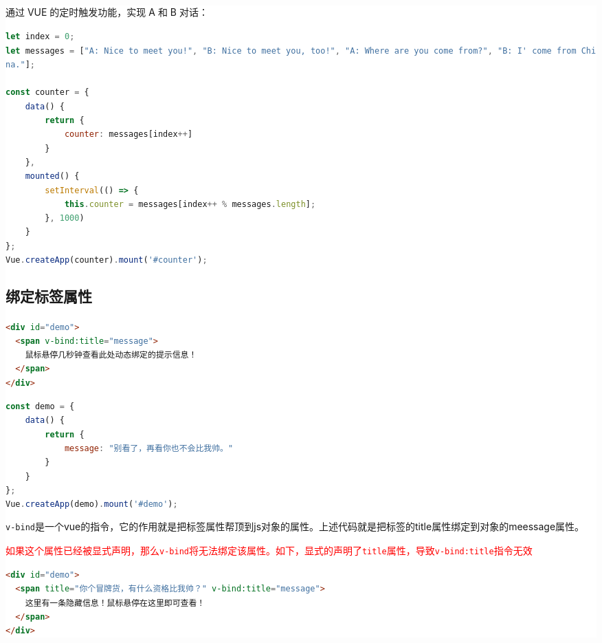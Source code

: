 通过 VUE 的定时触发功能，实现 A 和 B 对话：

```javascript
let index = 0;
let messages = ["A: Nice to meet you!", "B: Nice to meet you, too!", "A: Where are you come from?", "B: I' come from China."];

const counter = {
    data() {
        return {
            counter: messages[index++]
        }
    },
    mounted() {
        setInterval(() => {
            this.counter = messages[index++ % messages.length];
        }, 1000)
    }
};
Vue.createApp(counter).mount('#counter');
```

## 绑定标签属性

```html
<div id="demo">
  <span v-bind:title="message">
    鼠标悬停几秒钟查看此处动态绑定的提示信息！
  </span>
</div>
```

```javascript
const demo = {
    data() {
        return {
            message: "别看了，再看你也不会比我帅。"
        }
    }
};
Vue.createApp(demo).mount('#demo');
```

`v-bind`是一个vue的指令，它的作用就是把标签属性帮顶到js对象的属性。上述代码就是把标签的title属性绑定到对象的meessage属性。

<font color="red">如果这个属性已经被显式声明，那么`v-bind`将无法绑定该属性。如下，显式的声明了`title`属性，导致`v-bind:title`指令无效</font>

```html
<div id="demo">
  <span title="你个冒牌货，有什么资格比我帅？" v-bind:title="message">
    这里有一条隐藏信息！鼠标悬停在这里即可查看！
  </span>
</div>
```
